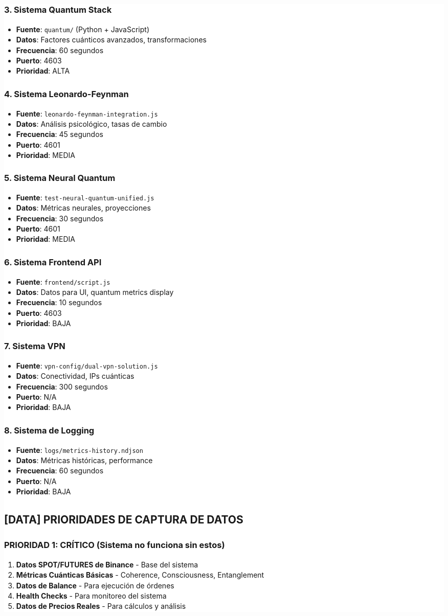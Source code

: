 ### 3. Sistema Quantum Stack
- **Fuente**: `quantum/` (Python + JavaScript)
- **Datos**: Factores cuánticos avanzados, transformaciones
- **Frecuencia**: 60 segundos
- **Puerto**: 4603
- **Prioridad**: ALTA

### 4. Sistema Leonardo-Feynman
- **Fuente**: `leonardo-feynman-integration.js`
- **Datos**: Análisis psicológico, tasas de cambio
- **Frecuencia**: 45 segundos
- **Puerto**: 4601
- **Prioridad**: MEDIA

### 5. Sistema Neural Quantum
- **Fuente**: `test-neural-quantum-unified.js`
- **Datos**: Métricas neurales, proyecciones
- **Frecuencia**: 30 segundos
- **Puerto**: 4601
- **Prioridad**: MEDIA

### 6. Sistema Frontend API
- **Fuente**: `frontend/script.js`
- **Datos**: Datos para UI, quantum metrics display
- **Frecuencia**: 10 segundos
- **Puerto**: 4603
- **Prioridad**: BAJA

### 7. Sistema VPN
- **Fuente**: `vpn-config/dual-vpn-solution.js`
- **Datos**: Conectividad, IPs cuánticas
- **Frecuencia**: 300 segundos
- **Puerto**: N/A
- **Prioridad**: BAJA

### 8. Sistema de Logging
- **Fuente**: `logs/metrics-history.ndjson`
- **Datos**: Métricas históricas, performance
- **Frecuencia**: 60 segundos
- **Puerto**: N/A
- **Prioridad**: BAJA

## [DATA] PRIORIDADES DE CAPTURA DE DATOS

### PRIORIDAD 1: CRÍTICO (Sistema no funciona sin estos)
1. **Datos SPOT/FUTURES de Binance** - Base del sistema
2. **Métricas Cuánticas Básicas** - Coherence, Consciousness, Entanglement
3. **Datos de Balance** - Para ejecución de órdenes
4. **Health Checks** - Para monitoreo del sistema
5. **Datos de Precios Reales** - Para cálculos y análisis
